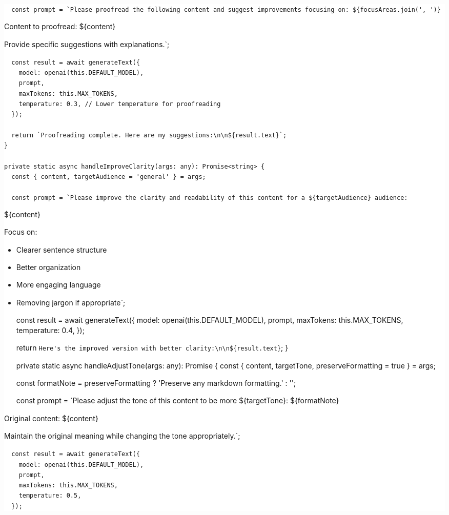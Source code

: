       const prompt = `Please proofread the following content and suggest improvements focusing on: ${focusAreas.join(', ')}

  Content to proofread:
  ${content}

  Provide specific suggestions with explanations.`;

      const result = await generateText({
        model: openai(this.DEFAULT_MODEL),
        prompt,
        maxTokens: this.MAX_TOKENS,
        temperature: 0.3, // Lower temperature for proofreading
      });

      return `Proofreading complete. Here are my suggestions:\n\n${result.text}`;
    }

    private static async handleImproveClarity(args: any): Promise<string> {
      const { content, targetAudience = 'general' } = args;

      const prompt = `Please improve the clarity and readability of this content for a ${targetAudience} audience:

  ${content}

  Focus on:
  - Clearer sentence structure
  - Better organization
  - More engaging language
  - Removing jargon if appropriate`;

      const result = await generateText({
        model: openai(this.DEFAULT_MODEL),
        prompt,
        maxTokens: this.MAX_TOKENS,
        temperature: 0.4,
      });

      return `Here's the improved version with better clarity:\n\n${result.text}`;
    }

    private static async handleAdjustTone(args: any): Promise<string> {
      const { content, targetTone, preserveFormatting = true } = args;

      const formatNote = preserveFormatting ? 'Preserve any markdown formatting.' : '';

      const prompt = `Please adjust the tone of this content to be more ${targetTone}: ${formatNote}

  Original content:
  ${content}

  Maintain the original meaning while changing the tone appropriately.`;

      const result = await generateText({
        model: openai(this.DEFAULT_MODEL),
        prompt,
        maxTokens: this.MAX_TOKENS,
        temperature: 0.5,
      });
